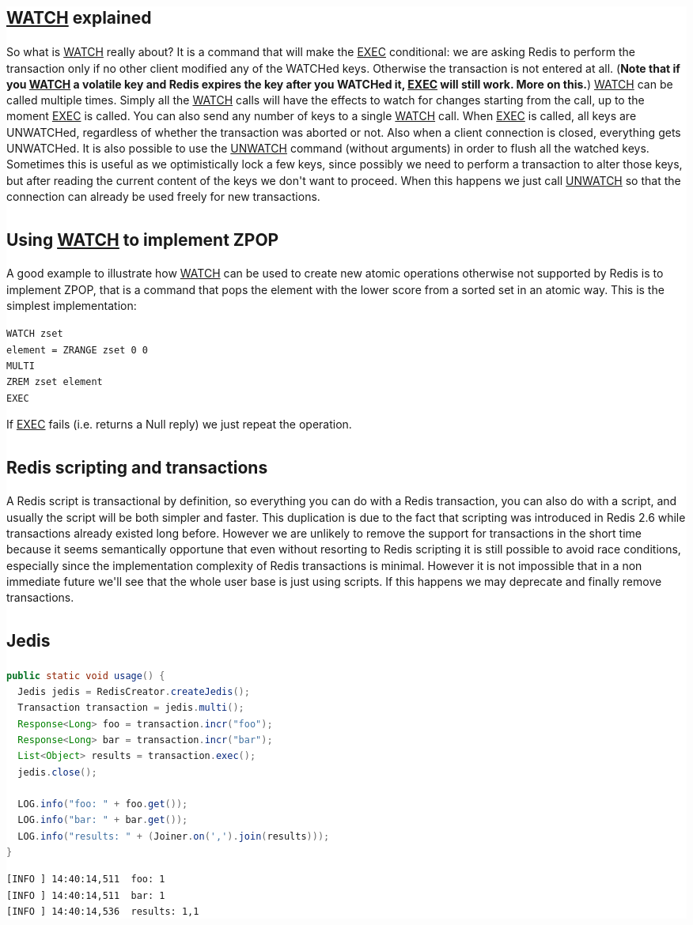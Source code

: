 ## [WATCH][WATCH] explained
So what is [WATCH][WATCH] really about? It is a command that will make the [EXEC][EXEC] conditional: we are asking Redis to perform the transaction only if no other client modified any of the WATCHed keys. Otherwise the transaction is not entered at all. (**Note that if you [WATCH][WATCH] a volatile key and Redis expires the key after you WATCHed it, [EXEC][EXEC] will still work. More on this.**)
[WATCH][WATCH] can be called multiple times. Simply all the [WATCH][WATCH] calls will have the effects to watch for changes starting from the call, up to the moment [EXEC][EXEC] is called. You can also send any number of keys to a single [WATCH][WATCH] call.
When [EXEC][EXEC] is called, all keys are UNWATCHed, regardless of whether the transaction was aborted or not. Also when a client connection is closed, everything gets UNWATCHed.
It is also possible to use the [UNWATCH][UNWATCH] command (without arguments) in order to flush all the watched keys. Sometimes this is useful as we optimistically lock a few keys, since possibly we need to perform a transaction to alter those keys, but after reading the current content of the keys we don't want to proceed. When this happens we just call [UNWATCH][UNWATCH] so that the connection can already be used freely for new transactions.

## Using [WATCH][WATCH] to implement ZPOP
A good example to illustrate how [WATCH][WATCH] can be used to create new atomic operations otherwise not supported by Redis is to implement ZPOP, that is a command that pops the element with the lower score from a sorted set in an atomic way. This is the simplest implementation:

    WATCH zset
    element = ZRANGE zset 0 0
    MULTI
    ZREM zset element
    EXEC

If [EXEC][EXEC] fails (i.e. returns a Null reply) we just repeat the operation.

## Redis scripting and transactions
A Redis script is transactional by definition, so everything you can do with a Redis transaction, you can also do with a script, and usually the script will be both simpler and faster.
This duplication is due to the fact that scripting was introduced in Redis 2.6 while transactions already existed long before. However we are unlikely to remove the support for transactions in the short time because it seems semantically opportune that even without resorting to Redis scripting it is still possible to avoid race conditions, especially since the implementation complexity of Redis transactions is minimal.
However it is not impossible that in a non immediate future we'll see that the whole user base is just using scripts. If this happens we may deprecate and finally remove transactions.
## Jedis
```java usage
public static void usage() {
  Jedis jedis = RedisCreator.createJedis();
  Transaction transaction = jedis.multi();
  Response<Long> foo = transaction.incr("foo");
  Response<Long> bar = transaction.incr("bar");
  List<Object> results = transaction.exec();
  jedis.close();

  LOG.info("foo: " + foo.get());
  LOG.info("bar: " + bar.get());
  LOG.info("results: " + (Joiner.on(',').join(results)));
}
```
    [INFO ] 14:40:14,511  foo: 1
    [INFO ] 14:40:14,511  bar: 1
    [INFO ] 14:40:14,536  results: 1,1


[DISCARD]: http://redis.io/commands/discard
[EXEC]: http://redis.io/commands/exec
[MULTI]: http://redis.io/commands/multi
[UNWATCH]: http://redis.io/commands/unwatch
[WATCH]: http://redis.io/commands/watch
[transactions]: http://redis.io/topics/transactions